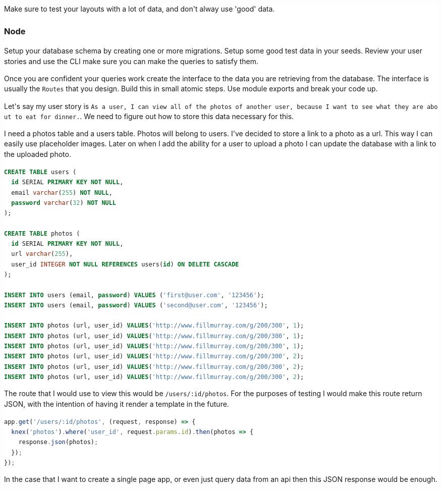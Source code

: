 Make sure to test your layouts with a lot of data, and don't alway use 'good' data.

### Node

Setup your database schema by creating one or more migrations. Setup some good test data in your seeds. Review your user stories and use the CLI make sure you can make the queries to satisfy them.

Once you are confident your queries work create the interface to the data you are retrieving from the database. The interface is usually the `Routes` that you design. Build this in small atomic steps. Use module exports and break your code up.

Let's say my user story is `As a user, I can view all of the photos of another user, because I want to see what they are about to eat for dinner.`. We need to figure out how to store this data necessary for this.

I need a photos table and a users table. Photos will belong to users. I've decided to store a link to a photo as a url. This way I can easily use placeholder images. Later on when I add the ability for a user to upload a photo I can update the database with a link to the uploaded photo.

```SQL
CREATE TABLE users (
  id SERIAL PRIMARY KEY NOT NULL,
  email varchar(255) NOT NULL,
  password varchar(32) NOT NULL
);

CREATE TABLE photos (
  id SERIAL PRIMARY KEY NOT NULL,
  url varchar(255),
  user_id INTEGER NOT NULL REFERENCES users(id) ON DELETE CASCADE
);

INSERT INTO users (email, password) VALUES ('first@user.com', '123456');
INSERT INTO users (email, password) VALUES ('second@user.com', '123456');

INSERT INTO photos (url, user_id) VALUES('http://www.fillmurray.com/g/200/300', 1);
INSERT INTO photos (url, user_id) VALUES('http://www.fillmurray.com/g/200/300', 1);
INSERT INTO photos (url, user_id) VALUES('http://www.fillmurray.com/g/200/300', 1);
INSERT INTO photos (url, user_id) VALUES('http://www.fillmurray.com/g/200/300', 2);
INSERT INTO photos (url, user_id) VALUES('http://www.fillmurray.com/g/200/300', 2);
INSERT INTO photos (url, user_id) VALUES('http://www.fillmurray.com/g/200/300', 2);
```

The route that I would use to view this would be `/users/:id/photos`. For the purposes of testing I would make this route return JSON, with the intention of having it render a template in the future.

```javascript
app.get('/users/:id/photos', (request, response) => {
  knex('photos').where('user_id', request.params.id).then(photos => {
    response.json(photos);
  });
});
```

In the case that I want to create a single page app, or even just query data from an api then this JSON response would be enough.
